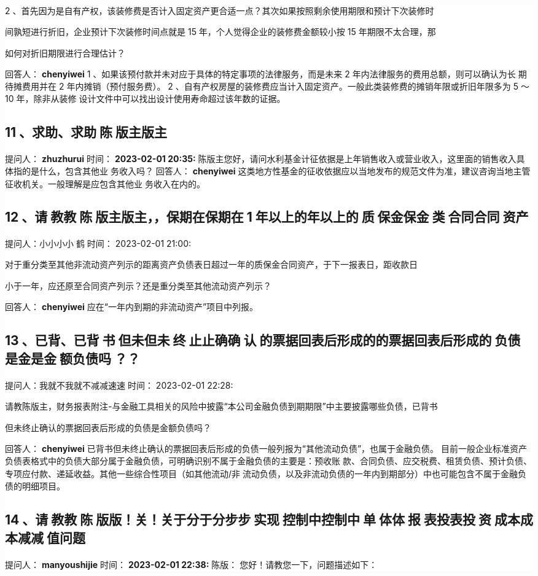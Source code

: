 2 、首先因为是自有产权，该装修费是否计入固定资产更合适一点？其次如果按照剩余使用期限和预计下次装修时

间孰短进行折旧，企业预计下次装修时间点就是 15 年，个人觉得企业的装修费金额较小按 15 年期限不太合理，那

如何对折旧期限进行合理估计？

回答人： **chenyiwei**
1 、如果该预付款并未对应于具体的特定事项的法律服务，而是未来 2 年内法律服务的费用总额，则可以确认为长
期待摊费用并在 2 年内摊销（预付服务费）。
2 、自有产权房屋的装修费应当计入固定资产。一般此类装修费的摊销年限或折旧年限多为 5 ～ 10 年，除非从装修
设计文件中可以找出设计使用寿命超过该年数的证据。

## 11 、求助、求助 陈 版主版主

提问人： **zhuzhurui** 时间： **2023-02-01 20:35:**
陈版主您好，请问水利基金计征依据是上年销售收入或营业收入，这里面的销售收入具体指的是什么，包含其他业
务收入吗？
回答人： **chenyiwei**
这类地方性基金的征收依据应以当地发布的规范文件为准，建议咨询当地主管征收机关。一般理解是应包含其他业
务收入在内的。

## 12 、请 教教 陈 版主版主，，保期在保期在 1 年以上的年以上的 质 保金保金 类 合同合同 资产

提问人：小小小小 鹤 时间： 2023-02-01 21:00:

对于重分类至其他非流动资产列示的距离资产负债表日超过一年的质保金合同资产，于下一报表日，距收款日

小于一年，应还原至合同资产列示？还是重分类至其他流动资产列示？

回答人： **chenyiwei**
应在“一年内到期的非流动资产”项目中列报。

## 13 、已背、已背 书 但未但未 终 止止确确 认 的票据回表后形成的的票据回表后形成的 负债 是金是金 额负债吗 ？？

提问人：我就不我就不减减速速 时间： 2023-02-01 22:28:

请教陈版主，财务报表附注-与金融工具相关的风险中披露“本公司金融负债到期期限”中主要披露哪些负债，已背书

但未终止确认的票据回表后形成的负债是金额负债吗？

回答人： **chenyiwei**
已背书但未终止确认的票据回表后形成的负债一般列报为“其他流动负债”，也属于金融负债。
目前一般企业标准资产负债表格式中的负债大部分属于金融负债，可明确识别不属于金融负债的主要是：预收账
款、合同负债、应交税费、租赁负债、预计负债、专项应付款、递延收益。其他一些综合性项目（如其他流动/非
流动负债，以及非流动负债的一年内到期部分）中也可能包含不属于金融负债的明细项目。

## 14 、请 教教 陈 版版！关！关于分于分步步 实现 控制中控制中 单 体体 报 表投表投 资 成本成本减减 值问题

提问人： **manyoushijie** 时间： **2023-02-01 22:38:**
陈版：
您好！请教您一下，问题描述如下：

